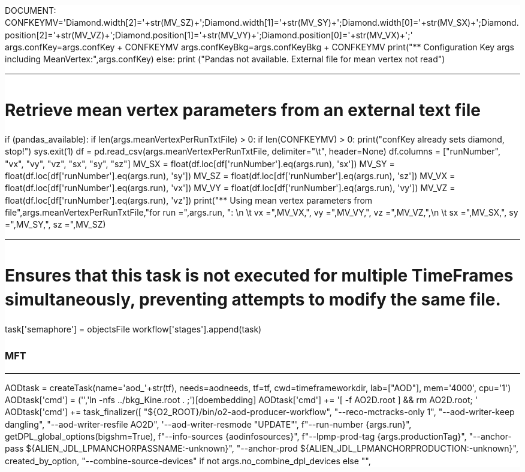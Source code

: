 
DOCUMENT:
    CONFKEYMV='Diamond.width[2]='+str(MV_SZ)+';Diamond.width[1]='+str(MV_SY)+';Diamond.width[0]='+str(MV_SX)+';Diamond.position[2]='+str(MV_VZ)+';Diamond.position[1]='+str(MV_VY)+';Diamond.position[0]='+str(MV_VX)+';'
    args.confKey=args.confKey + CONFKEYMV
    args.confKeyBkg=args.confKeyBkg + CONFKEYMV
    print("** Configuration Key args including MeanVertex:",args.confKey)
else:
   print ("Pandas not available. External file for mean vertex not read")

---

# Retrieve mean vertex parameters from an external text file
if (pandas_available):
  if len(args.meanVertexPerRunTxtFile) > 0:
    if len(CONFKEYMV) > 0:
       print("confKey already sets diamond, stop!")
       sys.exit(1)
    df = pd.read_csv(args.meanVertexPerRunTxtFile, delimiter="\t", header=None)
    df.columns = ["runNumber", "vx", "vy", "vz", "sx", "sy", "sz"]
    MV_SX = float(df.loc[df['runNumber'].eq(args.run), 'sx'])
    MV_SY = float(df.loc[df['runNumber'].eq(args.run), 'sy'])
    MV_SZ = float(df.loc[df['runNumber'].eq(args.run), 'sz'])
    MV_VX = float(df.loc[df['runNumber'].eq(args.run), 'vx'])
    MV_VY = float(df.loc[df['runNumber'].eq(args.run), 'vy'])
    MV_VZ = float(df.loc[df['runNumber'].eq(args.run), 'vz'])
    print("** Using mean vertex parameters from file",args.meanVertexPerRunTxtFile,"for run =",args.run,
    ": \n \t vx =",MV_VX,", vy =",MV_VY,", vz =",MV_VZ,",\n \t sx =",MV_SX,", sy =",MV_SY,", sz =",MV_SZ)

---

# Ensures that this task is not executed for multiple TimeFrames simultaneously, preventing attempts to modify the same file.
   task['semaphore'] = objectsFile
   workflow['stages'].append(task)

### MFT

---

AODtask = createTask(name='aod_'+str(tf), needs=aodneeds, tf=tf, cwd=timeframeworkdir, lab=["AOD"], mem='4000', cpu='1')
AODtask['cmd'] = ('','ln -nfs ../bkg_Kine.root . ;')[doembedding]
AODtask['cmd'] += '[ -f AO2D.root ] && rm AO2D.root; '
AODtask['cmd'] += task_finalizer([
   "${O2_ROOT}/bin/o2-aod-producer-workflow",
   "--reco-mctracks-only 1",
   "--aod-writer-keep dangling",
   "--aod-writer-resfile AO2D",
   '--aod-writer-resmode "UPDATE"',
   f"--run-number {args.run}",
   getDPL_global_options(bigshm=True),
   f"--info-sources {aodinfosources}",
   f"--lpmp-prod-tag {args.productionTag}",
   "--anchor-pass ${ALIEN_JDL_LPMANCHORPASSNAME:-unknown}",
   "--anchor-prod ${ALIEN_JDL_LPMANCHORPRODUCTION:-unknown}",
   created_by_option,
   "--combine-source-devices" if not args.no_combine_dpl_devices else "",